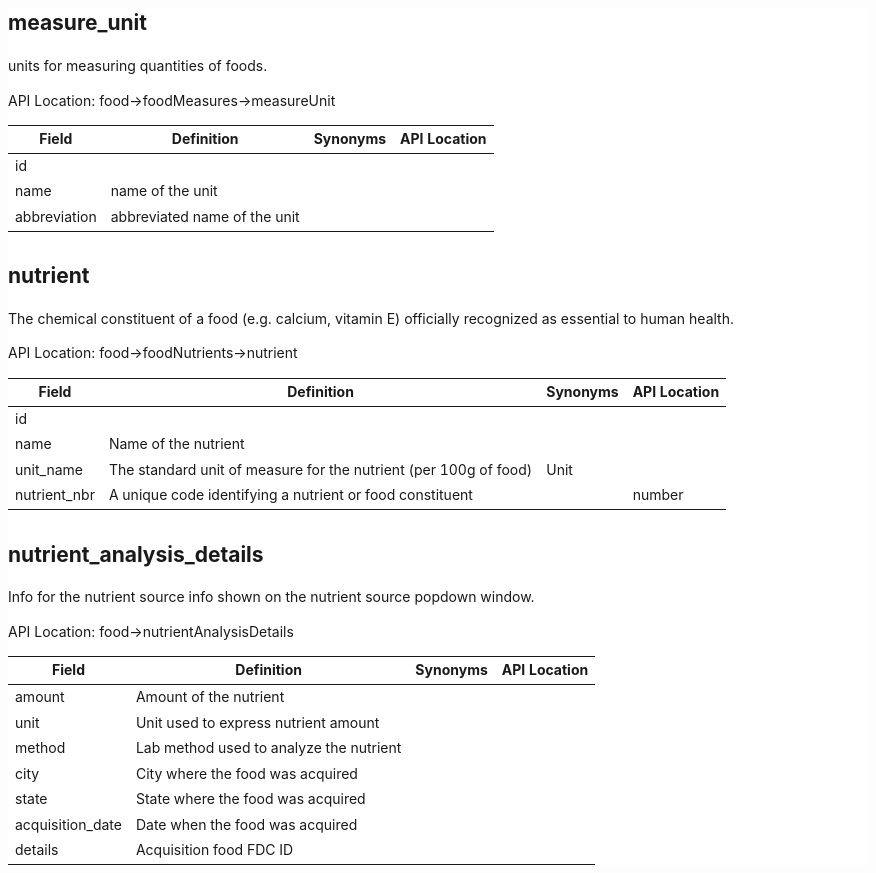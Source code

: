 
## measure_unit

units for measuring quantities of foods.

API Location: food->foodMeasures->measureUnit

| Field        | Definition | Synonyms | API Location |
| ------------ | ---------- | -------- | ------------ |
| id           | | | |
| name         | name of the unit | | |
| abbreviation | abbreviated name of the unit | | |


## nutrient

The chemical constituent of a food (e.g. calcium, vitamin E) officially recognized as essential to human health.

API Location: food->foodNutrients->nutrient

| Field        | Definition | Synonyms | API Location |
| ------------ | ---------- | -------- | ------------ |
| id           | | | |
| name         | Name of the nutrient | | |
| unit_name    | The standard unit of measure for the nutrient (per 100g of food) | Unit | |
| nutrient_nbr | A unique code identifying a nutrient or food constituent |  | number |


## nutrient_analysis_details

Info for the nutrient source info shown on the nutrient source popdown window.

API Location: food->nutrientAnalysisDetails

| Field            | Definition | Synonyms | API Location |
| ---------------- | ---------- | -------- | ------------ |
| amount           | Amount of the nutrient | | |
| unit             | Unit used to express nutrient amount | | |
| method           | Lab method used to analyze the nutrient | | |
| city             | City where the food was acquired | | |
| state            | State  where the food was acquired | | |
| acquisition_date | Date when the food was acquired | | |
| details          | Acquisition food FDC ID | | |
